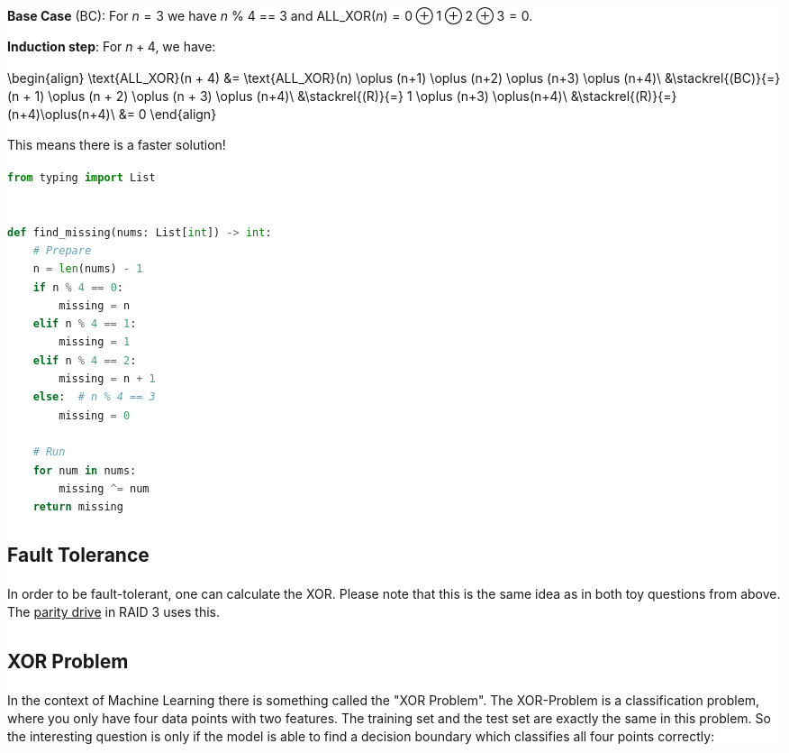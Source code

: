 **Base Case** (BC): For $n = 3$ we have $n$ % 4 == 3 and $\text{ALL_XOR}(n) = 0 \oplus 1 \oplus 2 \oplus 3 = 0$.

**Induction step**: For $n + 4$, we have:

\begin{align}
    \text{ALL_XOR}(n + 4) &= \text{ALL_XOR}(n) \oplus (n+1) \oplus (n+2) \oplus (n+3) \oplus (n+4)\\
    &\stackrel{(BC)}{=} (n + 1) \oplus (n + 2) \oplus (n + 3) \oplus (n+4)\\
&\stackrel{(R)}{=} 1 \oplus (n+3) \oplus(n+4)\\
&\stackrel{(R)}{=} (n+4)\oplus(n+4)\\
&= 0
\end{align}

This means there is a faster solution!

```python
from typing import List


def find_missing(nums: List[int]) -> int:
    # Prepare
    n = len(nums) - 1
    if n % 4 == 0:
        missing = n
    elif n % 4 == 1:
        missing = 1
    elif n % 4 == 2:
        missing = n + 1
    else:  # n % 4 == 3
        missing = 0

    # Run
    for num in nums:
        missing ^= num
    return missing
```


## Fault Tolerance

In order to be fault-tolerant, one can calculate the XOR. Please note that this
is the same idea as in both toy questions from above. The [parity drive](https://en.wikipedia.org/wiki/Parity_drive)
in RAID 3 uses this.


## XOR Problem

In the context of Machine Learning there is something called the "XOR Problem".
The XOR-Problem is a classification problem, where you only have four data
points with two features. The training set and the test set are exactly the
same in this problem. So the interesting question is only if the model is able
to find a decision boundary which classifies all four points correctly:
